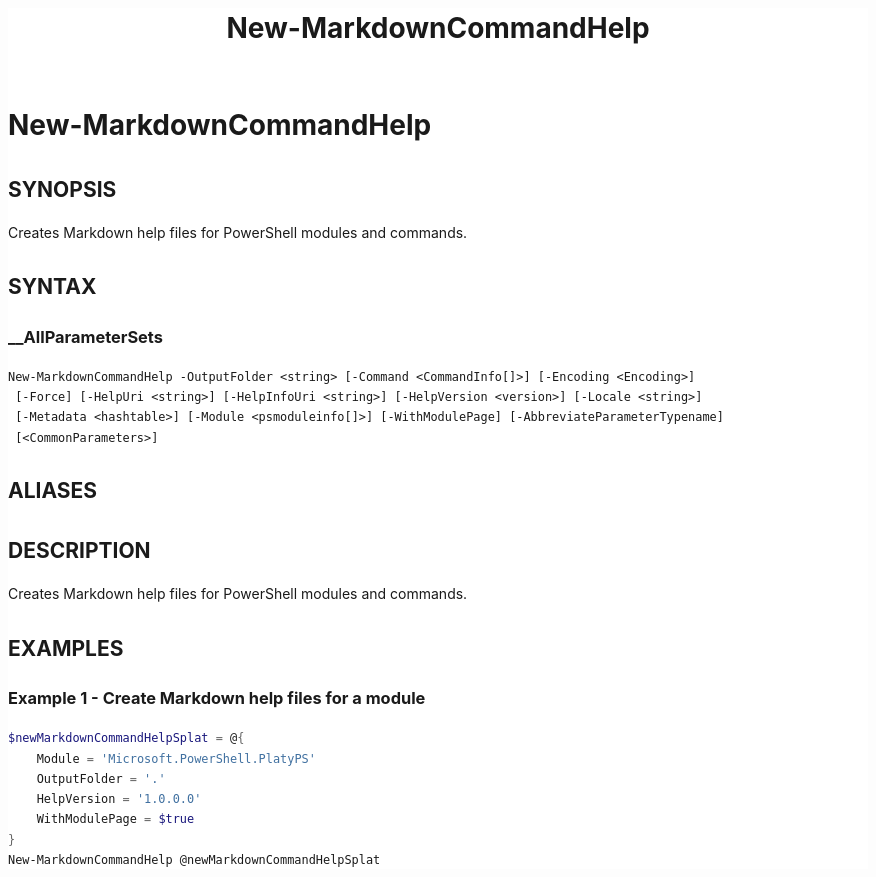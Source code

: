 ﻿---
document type: cmdlet
external help file: Microsoft.PowerShell.PlatyPS.dll-Help.xml
HelpUri: ''
Locale: en-US
Module Name: Microsoft.PowerShell.PlatyPS
ms.date: 08/26/2024
PlatyPS schema version: 2024-05-01
title: New-MarkdownCommandHelp
---

# New-MarkdownCommandHelp

## SYNOPSIS

Creates Markdown help files for PowerShell modules and commands.

## SYNTAX

### __AllParameterSets

```
New-MarkdownCommandHelp -OutputFolder <string> [-Command <CommandInfo[]>] [-Encoding <Encoding>]
 [-Force] [-HelpUri <string>] [-HelpInfoUri <string>] [-HelpVersion <version>] [-Locale <string>]
 [-Metadata <hashtable>] [-Module <psmoduleinfo[]>] [-WithModulePage] [-AbbreviateParameterTypename]
 [<CommonParameters>]
```

## ALIASES

## DESCRIPTION

Creates Markdown help files for PowerShell modules and commands.

## EXAMPLES

### Example 1 - Create Markdown help files for a module

```powershell
$newMarkdownCommandHelpSplat = @{
    Module = 'Microsoft.PowerShell.PlatyPS'
    OutputFolder = '.'
    HelpVersion = '1.0.0.0'
    WithModulePage = $true
}
New-MarkdownCommandHelp @newMarkdownCommandHelpSplat
```
